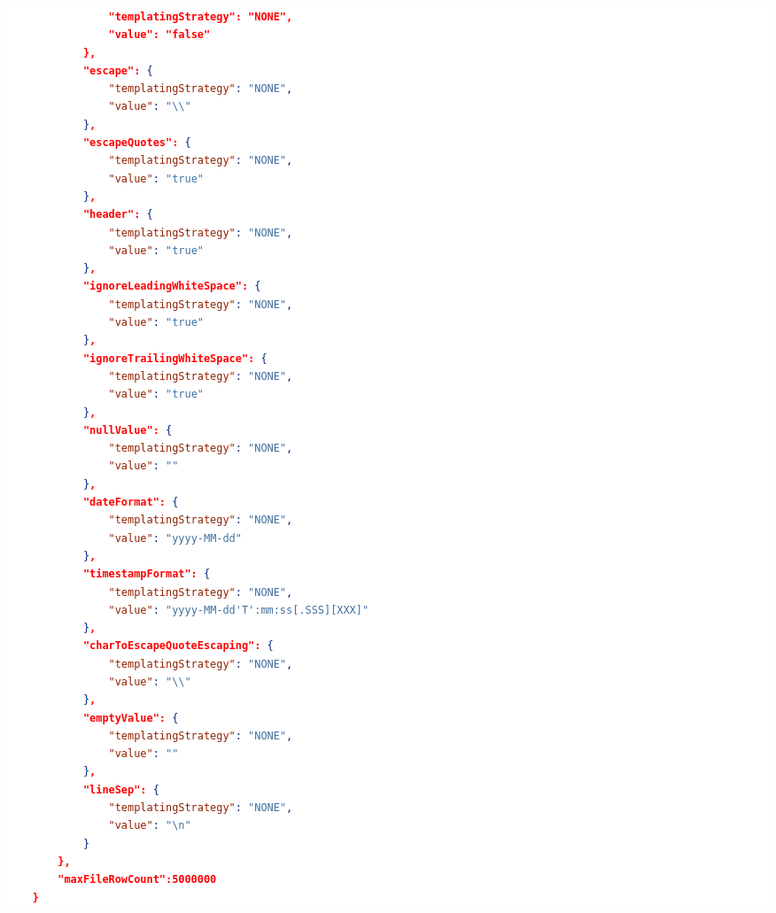 ```json
                "templatingStrategy": "NONE",
                "value": "false"
            },
            "escape": {
                "templatingStrategy": "NONE",
                "value": "\\"
            },
            "escapeQuotes": {
                "templatingStrategy": "NONE",
                "value": "true"
            },
            "header": {
                "templatingStrategy": "NONE",
                "value": "true"
            },
            "ignoreLeadingWhiteSpace": {
                "templatingStrategy": "NONE",
                "value": "true"
            },
            "ignoreTrailingWhiteSpace": {
                "templatingStrategy": "NONE",
                "value": "true"
            },
            "nullValue": {
                "templatingStrategy": "NONE",
                "value": ""
            },
            "dateFormat": {
                "templatingStrategy": "NONE",
                "value": "yyyy-MM-dd"
            },
            "timestampFormat": {
                "templatingStrategy": "NONE",
                "value": "yyyy-MM-dd'T':mm:ss[.SSS][XXX]"
            },
            "charToEscapeQuoteEscaping": {
                "templatingStrategy": "NONE",
                "value": "\\"
            },
            "emptyValue": {
                "templatingStrategy": "NONE",
                "value": ""
            },
            "lineSep": {
                "templatingStrategy": "NONE",
                "value": "\n"
            }
        },
        "maxFileRowCount":5000000
    }
```
